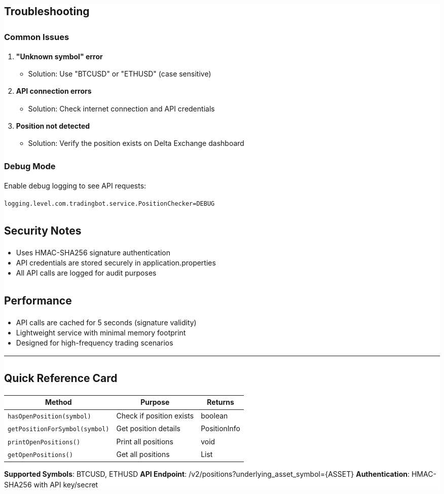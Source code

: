 ## Troubleshooting

### Common Issues

1. **"Unknown symbol" error**
   - Solution: Use "BTCUSD" or "ETHUSD" (case sensitive)

2. **API connection errors**
   - Solution: Check internet connection and API credentials

3. **Position not detected**
   - Solution: Verify the position exists on Delta Exchange dashboard

### Debug Mode
Enable debug logging to see API requests:
```properties
logging.level.com.tradingbot.service.PositionChecker=DEBUG
```

## Security Notes
- Uses HMAC-SHA256 signature authentication
- API credentials are stored securely in application.properties
- All API calls are logged for audit purposes

## Performance
- API calls are cached for 5 seconds (signature validity)
- Lightweight service with minimal memory footprint
- Designed for high-frequency trading scenarios

---

## Quick Reference Card

| Method | Purpose | Returns |
|--------|---------|---------|
| `hasOpenPosition(symbol)` | Check if position exists | boolean |
| `getPositionForSymbol(symbol)` | Get position details | PositionInfo |
| `printOpenPositions()` | Print all positions | void |
| `getOpenPositions()` | Get all positions | List<PositionInfo> |

**Supported Symbols**: BTCUSD, ETHUSD
**API Endpoint**: /v2/positions?underlying_asset_symbol={ASSET}
**Authentication**: HMAC-SHA256 with API key/secret
